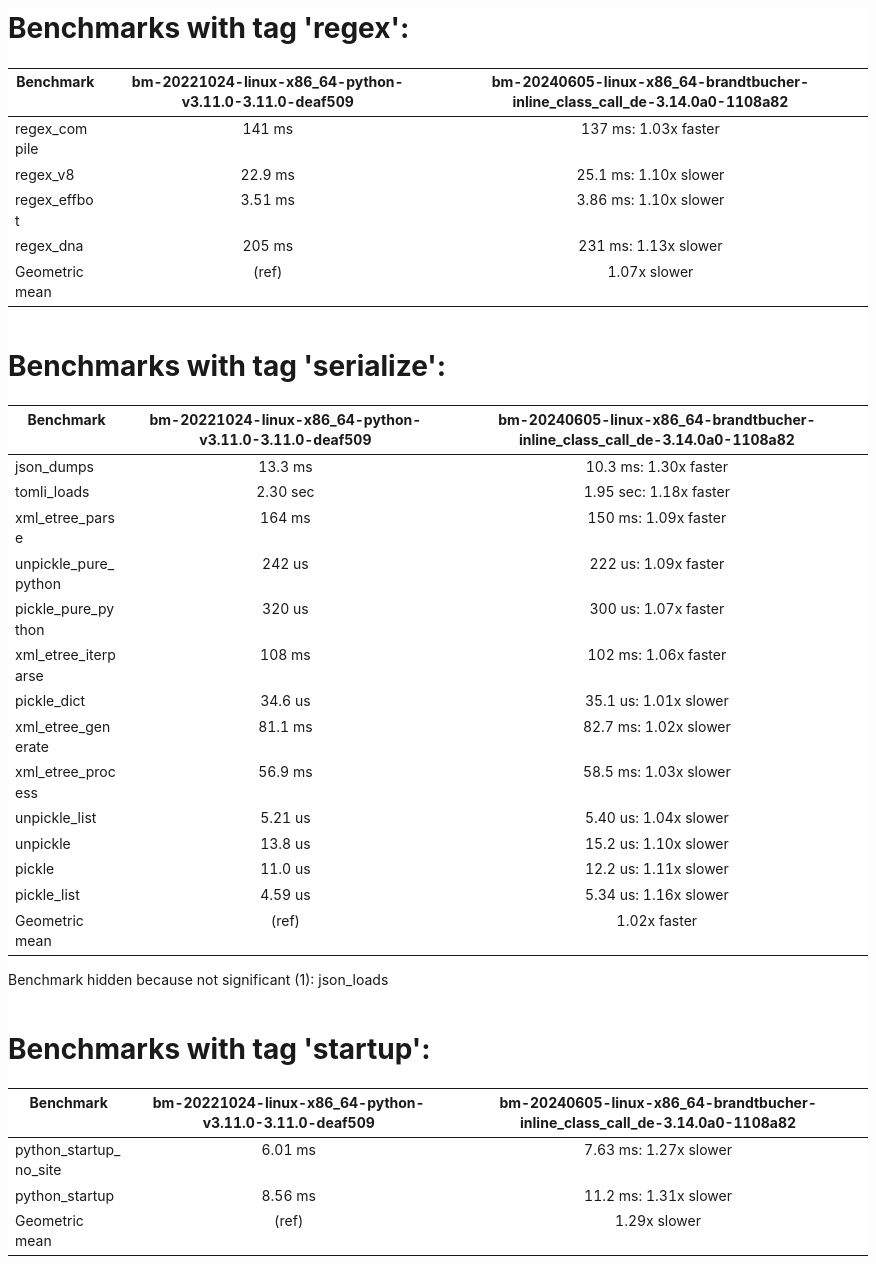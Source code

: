 Benchmarks with tag 'regex':
============================

| Benchmark      | bm-20221024-linux-x86_64-python-v3.11.0-3.11.0-deaf509 | bm-20240605-linux-x86_64-brandtbucher-inline_class_call_de-3.14.0a0-1108a82 |
|----------------|:------------------------------------------------------:|:---------------------------------------------------------------------------:|
| regex_compile  | 141 ms                                                 | 137 ms: 1.03x faster                                                        |
| regex_v8       | 22.9 ms                                                | 25.1 ms: 1.10x slower                                                       |
| regex_effbot   | 3.51 ms                                                | 3.86 ms: 1.10x slower                                                       |
| regex_dna      | 205 ms                                                 | 231 ms: 1.13x slower                                                        |
| Geometric mean | (ref)                                                  | 1.07x slower                                                                |

Benchmarks with tag 'serialize':
================================

| Benchmark            | bm-20221024-linux-x86_64-python-v3.11.0-3.11.0-deaf509 | bm-20240605-linux-x86_64-brandtbucher-inline_class_call_de-3.14.0a0-1108a82 |
|----------------------|:------------------------------------------------------:|:---------------------------------------------------------------------------:|
| json_dumps           | 13.3 ms                                                | 10.3 ms: 1.30x faster                                                       |
| tomli_loads          | 2.30 sec                                               | 1.95 sec: 1.18x faster                                                      |
| xml_etree_parse      | 164 ms                                                 | 150 ms: 1.09x faster                                                        |
| unpickle_pure_python | 242 us                                                 | 222 us: 1.09x faster                                                        |
| pickle_pure_python   | 320 us                                                 | 300 us: 1.07x faster                                                        |
| xml_etree_iterparse  | 108 ms                                                 | 102 ms: 1.06x faster                                                        |
| pickle_dict          | 34.6 us                                                | 35.1 us: 1.01x slower                                                       |
| xml_etree_generate   | 81.1 ms                                                | 82.7 ms: 1.02x slower                                                       |
| xml_etree_process    | 56.9 ms                                                | 58.5 ms: 1.03x slower                                                       |
| unpickle_list        | 5.21 us                                                | 5.40 us: 1.04x slower                                                       |
| unpickle             | 13.8 us                                                | 15.2 us: 1.10x slower                                                       |
| pickle               | 11.0 us                                                | 12.2 us: 1.11x slower                                                       |
| pickle_list          | 4.59 us                                                | 5.34 us: 1.16x slower                                                       |
| Geometric mean       | (ref)                                                  | 1.02x faster                                                                |

Benchmark hidden because not significant (1): json_loads

Benchmarks with tag 'startup':
==============================

| Benchmark              | bm-20221024-linux-x86_64-python-v3.11.0-3.11.0-deaf509 | bm-20240605-linux-x86_64-brandtbucher-inline_class_call_de-3.14.0a0-1108a82 |
|------------------------|:------------------------------------------------------:|:---------------------------------------------------------------------------:|
| python_startup_no_site | 6.01 ms                                                | 7.63 ms: 1.27x slower                                                       |
| python_startup         | 8.56 ms                                                | 11.2 ms: 1.31x slower                                                       |
| Geometric mean         | (ref)                                                  | 1.29x slower                                                                |
